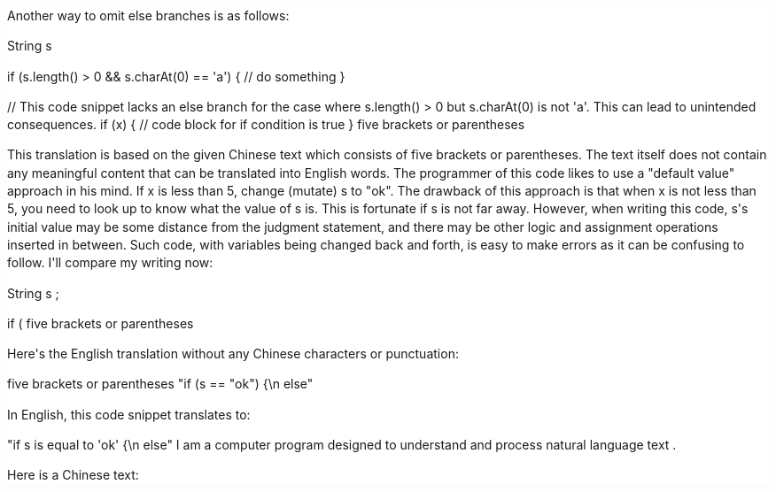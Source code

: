 Another way to omit else branches is as follows:

String s

if (s.length() > 0 && s.charAt(0) == 'a') {
// do something
}

// This code snippet lacks an else branch for the case where s.length() > 0 but s.charAt(0) is not 'a'. This can lead to unintended consequences. if (x) {
// code block for if condition is true
} five brackets or parentheses

This translation is based on the given Chinese text which consists of five brackets or parentheses. The text itself does not contain any meaningful content that can be translated into English words. The programmer of this code likes to use a "default value" approach in his mind. If x is less than 5, change (mutate) s to "ok". The drawback of this approach is that when x is not less than 5, you need to look up to know what the value of s is. This is fortunate if s is not far away. However, when writing this code, s's initial value may be some distance from the judgment statement, and there may be other logic and assignment operations inserted in between. Such code, with variables being changed back and forth, is easy to make errors as it can be confusing to follow. I'll compare my writing now:

String
s
;

if ( five brackets or parentheses

Here's the English translation without any Chinese characters or punctuation:

five brackets or parentheses "if (s == "ok") {\n else"

In English, this code snippet translates to:

"if s is equal to 'ok' {\n else" I
am
a
computer
program
designed
to
understand
and
process
natural
language
text
.

Here
is
a
Chinese
text:
